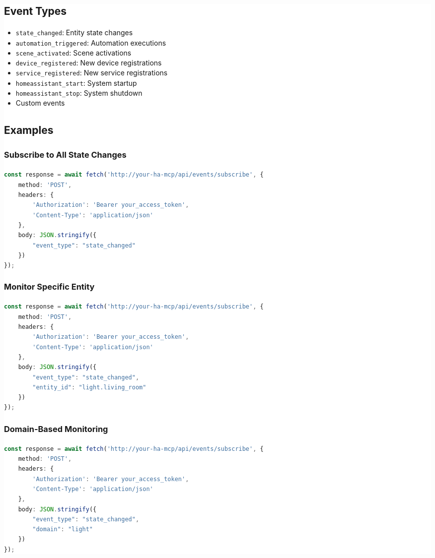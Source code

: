 ## Event Types

- `state_changed`: Entity state changes
- `automation_triggered`: Automation executions
- `scene_activated`: Scene activations
- `device_registered`: New device registrations
- `service_registered`: New service registrations
- `homeassistant_start`: System startup
- `homeassistant_stop`: System shutdown
- Custom events

## Examples

### Subscribe to All State Changes

```typescript
const response = await fetch('http://your-ha-mcp/api/events/subscribe', {
    method: 'POST',
    headers: {
        'Authorization': 'Bearer your_access_token',
        'Content-Type': 'application/json'
    },
    body: JSON.stringify({
        "event_type": "state_changed"
    })
});
```

### Monitor Specific Entity

```typescript
const response = await fetch('http://your-ha-mcp/api/events/subscribe', {
    method: 'POST',
    headers: {
        'Authorization': 'Bearer your_access_token',
        'Content-Type': 'application/json'
    },
    body: JSON.stringify({
        "event_type": "state_changed",
        "entity_id": "light.living_room"
    })
});
```

### Domain-Based Monitoring

```typescript
const response = await fetch('http://your-ha-mcp/api/events/subscribe', {
    method: 'POST',
    headers: {
        'Authorization': 'Bearer your_access_token',
        'Content-Type': 'application/json'
    },
    body: JSON.stringify({
        "event_type": "state_changed",
        "domain": "light"
    })
});
```
